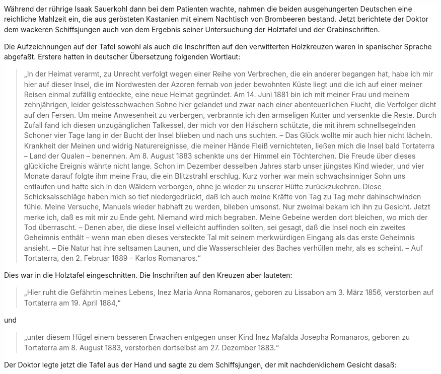 Während der rührige Isaak Sauerkohl dann bei dem Patienten wachte, nahmen die
beiden ausgehungerten Deutschen eine reichliche Mahlzeit ein, die aus
gerösteten Kastanien mit einem Nachtisch von Brombeeren bestand. Jetzt
berichtete der Doktor dem wackeren Schiffsjungen auch von dem Ergebnis seiner
Untersuchung der Holztafel und der Grabinschriften.

Die Aufzeichnungen auf der Tafel sowohl als auch die Inschriften auf den
verwitterten Holzkreuzen waren in spanischer Sprache abgefaßt. Erstere hatten
in deutscher Übersetzung folgenden Wortlaut:

> „In der Heimat verarmt, zu Unrecht verfolgt wegen einer Reihe von Verbrechen,
die ein anderer begangen hat, habe ich mir hier auf dieser Insel, die im
Nordwesten der Azoren fernab von jeder bewohnten Küste liegt und die ich auf
einer meiner Reisen einmal zufällig entdeckte, eine neue Heimat gegründet. Am
14\. Juni 1881 bin ich mit meiner Frau und meinem zehnjährigen, leider
geistesschwachen Sohne hier gelandet und zwar nach einer abenteuerlichen
Flucht, die Verfolger dicht auf den Fersen. Um meine Anwesenheit zu verbergen,
verbrannte ich den armseligen Kutter und versenkte die Reste. Durch Zufall fand
ich diesen unzugänglichen Talkessel, der mich vor den Häschern schützte, die
mit ihrem schnellsegelnden Schoner vier Tage lang in der Bucht der Insel
blieben und nach uns suchten. – Das Glück wollte mir auch hier nicht lächeln.
Krankheit der Meinen und widrig Naturereignisse, die meiner Hände Fleiß
vernichteten, ließen mich die Insel bald Tortaterra – Land der Qualen –
benennen. Am 8. August 1883 schenkte uns der Himmel ein Töchterchen. Die Freude
über dieses glückliche Ereignis währte nicht lange. Schon im Dezember desselben
Jahres starb unser jüngstes Kind wieder, und vier Monate darauf folgte ihm
meine Frau, die ein Blitzstrahl erschlug. Kurz vorher war mein schwachsinniger
Sohn uns entlaufen und hatte sich in den Wäldern verborgen, ohne je wieder zu
unserer Hütte zurückzukehren. Diese Schicksalsschläge haben mich so tief
niedergedrückt, daß ich auch meine Kräfte von Tag zu Tag mehr dahinschwinden
fühle. Meine Versuche, Manuels wieder habhaft zu werden, blieben umsonst. Nur
zweimal bekam ich ihn zu Gesicht. Jetzt merke ich, daß es mit mir zu Ende geht.
Niemand wird mich begraben. Meine Gebeine werden dort bleichen, wo mich der Tod
überrascht. – Denen aber, die diese Insel vielleicht auffinden sollten, sei
gesagt, daß die Insel noch ein zweites Geheimnis enthält – wenn man eben dieses
versteckte Tal mit seinem merkwürdigen Eingang als das erste Geheimnis ansieht.
– Die Natur hat ihre seltsamen Launen, und die Wasserschleier des Baches
verhüllen mehr, als es scheint. – Auf Tortaterra, den 2. Februar 1889 – Karlos
Romanaros.“

Dies war in die Holztafel eingeschnitten. Die Inschriften auf den Kreuzen aber
lauteten:

> „Hier ruht die Gefährtin meines Lebens, Inez Maria Anna Romanaros, geboren zu
Lissabon am 3. März 1856, verstorben auf Tortaterra am 19. April 1884,“

und

> „unter diesem Hügel einem besseren Erwachen entgegen unser Kind Inez Mafalda
Josepha Romanaros, geboren zu Tortaterra am 8. August 1883, verstorben
dortselbst am 27. Dezember 1883.“

Der Doktor legte jetzt die Tafel aus der Hand und sagte zu dem Schiffsjungen,
der mit nachdenklichem Gesicht dasaß:
